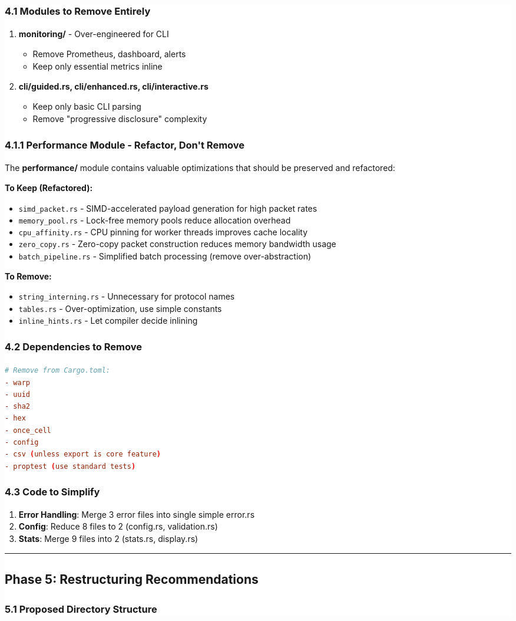### 4.1 Modules to Remove Entirely

1. **monitoring/** - Over-engineered for CLI
   - Remove Prometheus, dashboard, alerts
   - Keep only essential metrics inline

2. **cli/guided.rs, cli/enhanced.rs, cli/interactive.rs**
   - Keep only basic CLI parsing
   - Remove "progressive disclosure" complexity

### 4.1.1 Performance Module - Refactor, Don't Remove

The **performance/** module contains valuable optimizations that should be preserved and refactored:

**To Keep (Refactored):**
- `simd_packet.rs` - SIMD-accelerated payload generation for high packet rates
- `memory_pool.rs` - Lock-free memory pools reduce allocation overhead
- `cpu_affinity.rs` - CPU pinning for worker threads improves cache locality
- `zero_copy.rs` - Zero-copy packet construction reduces memory bandwidth usage
- `batch_pipeline.rs` - Simplified batch processing (remove over-abstraction)

**To Remove:**
- `string_interning.rs` - Unnecessary for protocol names
- `tables.rs` - Over-optimization, use simple constants
- `inline_hints.rs` - Let compiler decide inlining

### 4.2 Dependencies to Remove

```toml
# Remove from Cargo.toml:
- warp
- uuid  
- sha2
- hex
- once_cell
- config
- csv (unless export is core feature)
- proptest (use standard tests)
```

### 4.3 Code to Simplify

1. **Error Handling**: Merge 3 error files into single simple error.rs
2. **Config**: Reduce 8 files to 2 (config.rs, validation.rs)
3. **Stats**: Merge 9 files into 2 (stats.rs, display.rs)

---

## Phase 5: Restructuring Recommendations

### 5.1 Proposed Directory Structure
